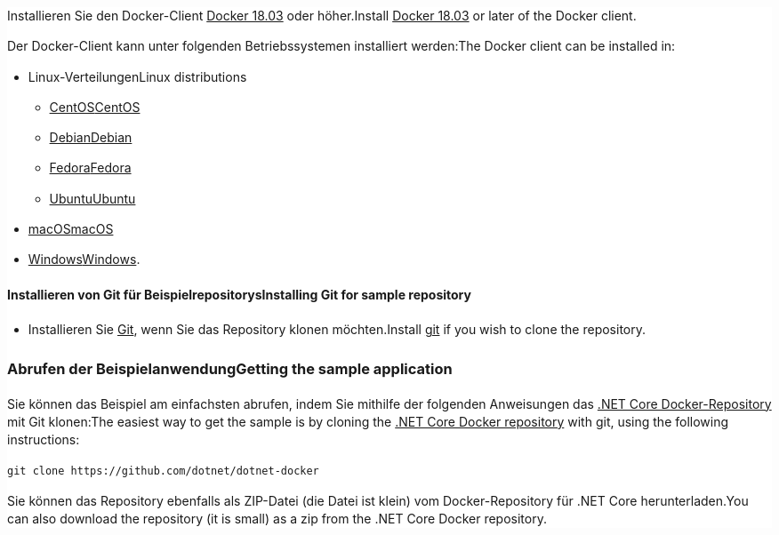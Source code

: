 <span data-ttu-id="7c419-185">Installieren Sie den Docker-Client [Docker 18.03](https://docs.docker.com/release-notes/docker-ce/) oder höher.</span><span class="sxs-lookup"><span data-stu-id="7c419-185">Install [Docker 18.03](https://docs.docker.com/release-notes/docker-ce/) or later of the Docker client.</span></span>

<span data-ttu-id="7c419-186">Der Docker-Client kann unter folgenden Betriebssystemen installiert werden:</span><span class="sxs-lookup"><span data-stu-id="7c419-186">The Docker client can be installed in:</span></span>

* <span data-ttu-id="7c419-187">Linux-Verteilungen</span><span class="sxs-lookup"><span data-stu-id="7c419-187">Linux distributions</span></span>

   * [<span data-ttu-id="7c419-188">CentOS</span><span class="sxs-lookup"><span data-stu-id="7c419-188">CentOS</span></span>](https://docs.docker.com/install/linux/docker-ce/centos/)

   * [<span data-ttu-id="7c419-189">Debian</span><span class="sxs-lookup"><span data-stu-id="7c419-189">Debian</span></span>](https://docs.docker.com/install/linux/docker-ce/debian/)

   * [<span data-ttu-id="7c419-190">Fedora</span><span class="sxs-lookup"><span data-stu-id="7c419-190">Fedora</span></span>](https://docs.docker.com/install/linux/docker-ce/fedora/)

   * [<span data-ttu-id="7c419-191">Ubuntu</span><span class="sxs-lookup"><span data-stu-id="7c419-191">Ubuntu</span></span>](https://docs.docker.com/install/linux/docker-ce/ubuntu/)

* [<span data-ttu-id="7c419-192">macOS</span><span class="sxs-lookup"><span data-stu-id="7c419-192">macOS</span></span>](https://docs.docker.com/docker-for-mac/install/)

* <span data-ttu-id="7c419-193">[Windows](https://docs.docker.com/docker-for-windows/install/)</span><span class="sxs-lookup"><span data-stu-id="7c419-193">[Windows](https://docs.docker.com/docker-for-windows/install/).</span></span>

#### <a name="installing-git-for-sample-repository"></a><span data-ttu-id="7c419-194">Installieren von Git für Beispielrepositorys</span><span class="sxs-lookup"><span data-stu-id="7c419-194">Installing Git for sample repository</span></span>

* <span data-ttu-id="7c419-195">Installieren Sie [Git](https://git-scm.com/download), wenn Sie das Repository klonen möchten.</span><span class="sxs-lookup"><span data-stu-id="7c419-195">Install [git](https://git-scm.com/download) if you wish to clone the repository.</span></span>

### <a name="getting-the-sample-application"></a><span data-ttu-id="7c419-196">Abrufen der Beispielanwendung</span><span class="sxs-lookup"><span data-stu-id="7c419-196">Getting the sample application</span></span>

<span data-ttu-id="7c419-197">Sie können das Beispiel am einfachsten abrufen, indem Sie mithilfe der folgenden Anweisungen das [.NET Core Docker-Repository](https://github.com/dotnet/dotnet-docker) mit Git klonen:</span><span class="sxs-lookup"><span data-stu-id="7c419-197">The easiest way to get the sample is by cloning the [.NET Core Docker repository](https://github.com/dotnet/dotnet-docker) with git, using the following instructions:</span></span> 

```console
git clone https://github.com/dotnet/dotnet-docker
```

<span data-ttu-id="7c419-198">Sie können das Repository ebenfalls als ZIP-Datei (die Datei ist klein) vom Docker-Repository für .NET Core herunterladen.</span><span class="sxs-lookup"><span data-stu-id="7c419-198">You can also download the repository (it is small) as a zip from the .NET Core Docker repository.</span></span>
